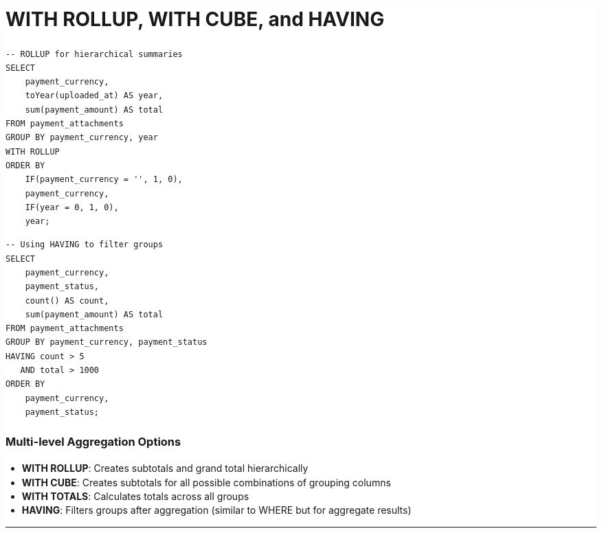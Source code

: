 # WITH ROLLUP, WITH CUBE, and HAVING

<div class="grid grid-cols-2 gap-4">
<div>

```sql{all|6|7-12|all}
-- ROLLUP for hierarchical summaries
SELECT 
    payment_currency,
    toYear(uploaded_at) AS year,
    sum(payment_amount) AS total
FROM payment_attachments
GROUP BY payment_currency, year
WITH ROLLUP
ORDER BY 
    IF(payment_currency = '', 1, 0),
    payment_currency,
    IF(year = 0, 1, 0),
    year;
```

</div>
<div>

```sql{all|7|9-13|all}
-- Using HAVING to filter groups
SELECT 
    payment_currency,
    payment_status,
    count() AS count,
    sum(payment_amount) AS total
FROM payment_attachments
GROUP BY payment_currency, payment_status
HAVING count > 5 
   AND total > 1000
ORDER BY 
    payment_currency, 
    payment_status;
```

</div>
</div>

<div class="mt-4">

### Multi-level Aggregation Options

- **WITH ROLLUP**: Creates subtotals and grand total hierarchically
- **WITH CUBE**: Creates subtotals for all possible combinations of grouping columns
- **WITH TOTALS**: Calculates totals across all groups
- **HAVING**: Filters groups after aggregation (similar to WHERE but for aggregate results)

</div>

---